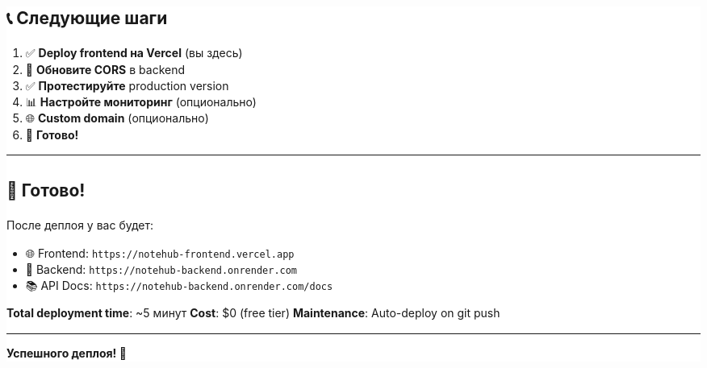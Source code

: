 
## 📞 Следующие шаги

1. ✅ **Deploy frontend на Vercel** (вы здесь)
2. 🔄 **Обновите CORS** в backend
3. ✅ **Протестируйте** production version
4. 📊 **Настройте мониторинг** (опционально)
5. 🌐 **Custom domain** (опционально)
6. 🚀 **Готово!**

---

## 🎉 Готово!

После деплоя у вас будет:
- 🌐 Frontend: `https://notehub-frontend.vercel.app`
- 🔧 Backend: `https://notehub-backend.onrender.com`
- 📚 API Docs: `https://notehub-backend.onrender.com/docs`

**Total deployment time**: ~5 минут
**Cost**: $0 (free tier)
**Maintenance**: Auto-deploy on git push

---

**Успешного деплоя! 🚀**
